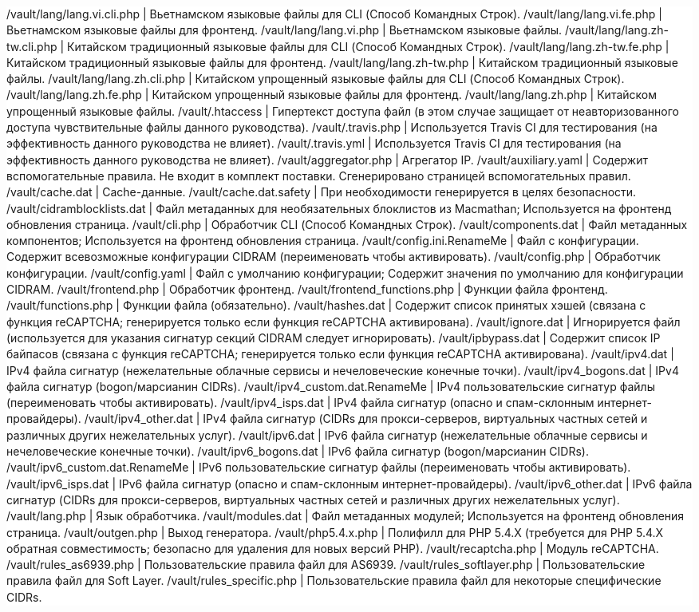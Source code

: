 /vault/lang/lang.vi.cli.php | Вьетнамском языковые файлы для CLI (Способ Командных Строк).
/vault/lang/lang.vi.fe.php | Вьетнамском языковые файлы для фронтенд.
/vault/lang/lang.vi.php | Вьетнамском языковые файлы.
/vault/lang/lang.zh-tw.cli.php | Китайском традиционный языковые файлы для CLI (Способ Командных Строк).
/vault/lang/lang.zh-tw.fe.php | Китайском традиционный языковые файлы для фронтенд.
/vault/lang/lang.zh-tw.php | Китайском традиционный языковые файлы.
/vault/lang/lang.zh.cli.php | Китайском упрощенный языковые файлы для CLI (Способ Командных Строк).
/vault/lang/lang.zh.fe.php | Китайском упрощенный языковые файлы для фронтенд.
/vault/lang/lang.zh.php | Китайском упрощенный языковые файлы.
/vault/.htaccess | Гипертекст доступа файл (в этом случае защищает от неавторизованного доступа чувствительные файлы данного руководства).
/vault/.travis.php | Используется Travis CI для тестирования (на эффективность данного руководства не влияет).
/vault/.travis.yml | Используется Travis CI для тестирования (на эффективность данного руководства не влияет).
/vault/aggregator.php | Агрегатор IP.
/vault/auxiliary.yaml | Содержит вспомогательные правила. Не входит в комплект поставки. Сгенерировано страницей вспомогательных правил.
/vault/cache.dat | Cache-данные.
/vault/cache.dat.safety | При необходимости генерируется в целях безопасности.
/vault/cidramblocklists.dat | Файл метаданных для необязательных блоклистов из Macmathan; Используется на фронтенд обновления страница.
/vault/cli.php | Обработчик CLI (Способ Командных Строк).
/vault/components.dat | Файл метаданных компонентов; Используется на фронтенд обновления страница.
/vault/config.ini.RenameMe | Файл с конфигурации. Содержит всевозможные конфигурации CIDRAM (переименовать чтобы активировать).
/vault/config.php | Обработчик конфигурации.
/vault/config.yaml | Файл с умолчанию конфигурации; Содержит значения по умолчанию для конфигурации CIDRAM.
/vault/frontend.php | Обработчик фронтенд.
/vault/frontend_functions.php | Функции файла фронтенд.
/vault/functions.php | Функции файла (обязательно).
/vault/hashes.dat | Содержит список принятых хэшей (связана с функция reCAPTCHA; генерируется только если функция reCAPTCHA активирована).
/vault/ignore.dat | Игнорируется файл (используется для указания сигнатур секций CIDRAM следует игнорировать).
/vault/ipbypass.dat | Содержит список IP байпасов (связана с функция reCAPTCHA; генерируется только если функция reCAPTCHA активирована).
/vault/ipv4.dat | IPv4 файла сигнатур (нежелательные облачные сервисы и нечеловеческие конечные точки).
/vault/ipv4_bogons.dat | IPv4 файла сигнатур (bogon/марсианин CIDRs).
/vault/ipv4_custom.dat.RenameMe | IPv4 пользовательские сигнатур файлы (переименовать чтобы активировать).
/vault/ipv4_isps.dat | IPv4 файла сигнатур (опасно и спам-склонным интернет-провайдеры).
/vault/ipv4_other.dat | IPv4 файла сигнатур (CIDRs для прокси-серверов, виртуальных частных сетей и различных других нежелательных услуг).
/vault/ipv6.dat | IPv6 файла сигнатур (нежелательные облачные сервисы и нечеловеческие конечные точки).
/vault/ipv6_bogons.dat | IPv6 файла сигнатур (bogon/марсианин CIDRs).
/vault/ipv6_custom.dat.RenameMe | IPv6 пользовательские сигнатур файлы (переименовать чтобы активировать).
/vault/ipv6_isps.dat | IPv6 файла сигнатур (опасно и спам-склонным интернет-провайдеры).
/vault/ipv6_other.dat | IPv6 файла сигнатур (CIDRs для прокси-серверов, виртуальных частных сетей и различных других нежелательных услуг).
/vault/lang.php | Язык обработчика.
/vault/modules.dat | Файл метаданных модулей; Используется на фронтенд обновления страница.
/vault/outgen.php | Выход генератора.
/vault/php5.4.x.php | Полифилл для PHP 5.4.X (требуется для PHP 5.4.X обратная совместимость; безопасно для удаления для новых версий PHP).
/vault/recaptcha.php | Модуль reCAPTCHA.
/vault/rules_as6939.php | Пользовательские правила файл для AS6939.
/vault/rules_softlayer.php | Пользовательские правила файл для Soft Layer.
/vault/rules_specific.php | Пользовательские правила файл для некоторые специфические CIDRs.